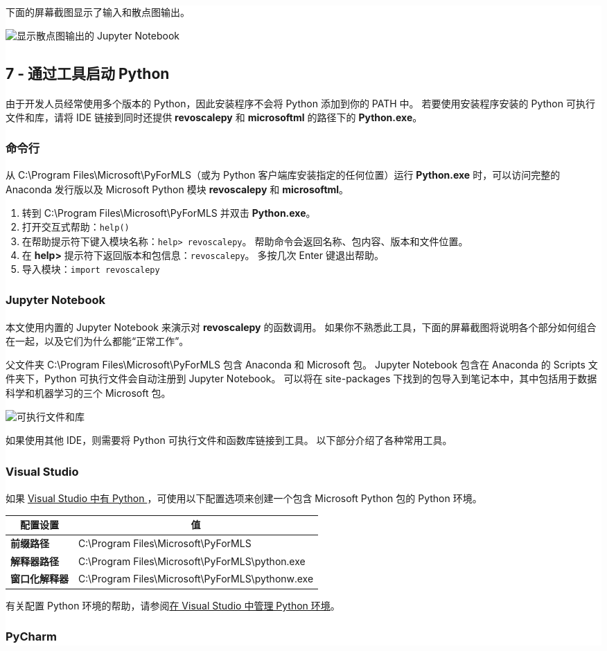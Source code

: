 下面的屏幕截图显示了输入和散点图输出。

  ![显示散点图输出的 Jupyter Notebook](media/jupyter-notebook-scatterplot.png)


<a name="install-ide"></a>

## <a name="7---start-python-from-tools"></a>7 - 通过工具启动 Python

由于开发人员经常使用多个版本的 Python，因此安装程序不会将 Python 添加到你的 PATH 中。 若要使用安装程序安装的 Python 可执行文件和库，请将 IDE 链接到同时还提供 **revoscalepy** 和 **microsoftml** 的路径下的 **Python.exe**。 

### <a name="command-line"></a>命令行

从 C:\Program Files\Microsoft\PyForMLS（或为 Python 客户端库安装指定的任何位置）运行 **Python.exe** 时，可以访问完整的 Anaconda 发行版以及 Microsoft Python 模块 **revoscalepy** 和 **microsoftml**。

1. 转到 C:\Program Files\Microsoft\PyForMLS 并双击 **Python.exe**。
2. 打开交互式帮助：`help()`
3. 在帮助提示符下键入模块名称：`help> revoscalepy`。 帮助命令会返回名称、包内容、版本和文件位置。
4. 在 **help>** 提示符下返回版本和包信息：`revoscalepy`。 多按几次 Enter 键退出帮助。
5. 导入模块：`import revoscalepy`


### <a name="jupyter-notebooks"></a>Jupyter Notebook

本文使用内置的 Jupyter Notebook 来演示对 **revoscalepy** 的函数调用。 如果你不熟悉此工具，下面的屏幕截图将说明各个部分如何组合在一起，以及它们为什么都能“正常工作”。 

父文件夹 C:\Program Files\Microsoft\PyForMLS 包含 Anaconda 和 Microsoft 包。 Jupyter Notebook 包含在 Anaconda 的 Scripts 文件夹下，Python 可执行文件会自动注册到 Jupyter Notebook。 可以将在 site-packages 下找到的包导入到笔记本中，其中包括用于数据科学和机器学习的三个 Microsoft 包。

  ![可执行文件和库](media/jupyter-notebook-python-registration.png)

如果使用其他 IDE，则需要将 Python 可执行文件和函数库链接到工具。 以下部分介绍了各种常用工具。

### <a name="visual-studio"></a>Visual Studio

如果 [Visual Studio 中有 Python ](https://code.visualstudio.com/docs/languages/python)，可使用以下配置选项来创建一个包含 Microsoft Python 包的 Python 环境。

| 配置设置 | 值 |
|-----------------------|-------|
| **前缀路径** | C:\Program Files\Microsoft\PyForMLS |
| **解释器路径** | C:\Program Files\Microsoft\PyForMLS\python.exe |
| **窗口化解释器** | C:\Program Files\Microsoft\PyForMLS\pythonw.exe |

有关配置 Python 环境的帮助，请参阅[在 Visual Studio 中管理 Python 环境](/visualstudio/python/managing-python-environments-in-visual-studio)。

### <a name="pycharm"></a>PyCharm

